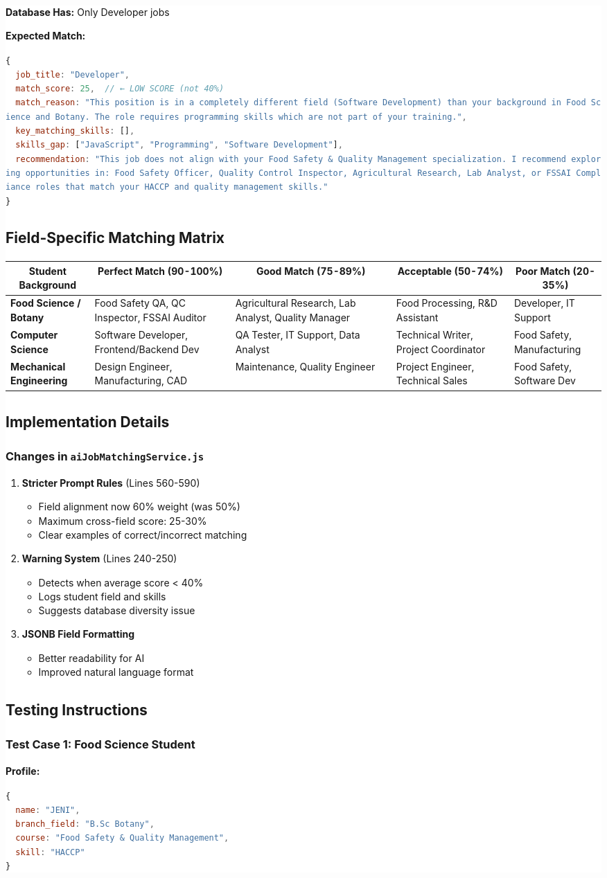 **Database Has:** Only Developer jobs

**Expected Match:**
```javascript
{
  job_title: "Developer",
  match_score: 25,  // ← LOW SCORE (not 40%)
  match_reason: "This position is in a completely different field (Software Development) than your background in Food Science and Botany. The role requires programming skills which are not part of your training.",
  key_matching_skills: [],
  skills_gap: ["JavaScript", "Programming", "Software Development"],
  recommendation: "This job does not align with your Food Safety & Quality Management specialization. I recommend exploring opportunities in: Food Safety Officer, Quality Control Inspector, Agricultural Research, Lab Analyst, or FSSAI Compliance roles that match your HACCP and quality management skills."
}
```

## Field-Specific Matching Matrix

| Student Background | Perfect Match (90-100%) | Good Match (75-89%) | Acceptable (50-74%) | Poor Match (20-35%) |
|-------------------|------------------------|-------------------|-------------------|-------------------|
| **Food Science / Botany** | Food Safety QA, QC Inspector, FSSAI Auditor | Agricultural Research, Lab Analyst, Quality Manager | Food Processing, R&D Assistant | Developer, IT Support |
| **Computer Science** | Software Developer, Frontend/Backend Dev | QA Tester, IT Support, Data Analyst | Technical Writer, Project Coordinator | Food Safety, Manufacturing |
| **Mechanical Engineering** | Design Engineer, Manufacturing, CAD | Maintenance, Quality Engineer | Project Engineer, Technical Sales | Food Safety, Software Dev |

## Implementation Details

### Changes in `aiJobMatchingService.js`

1. **Stricter Prompt Rules** (Lines 560-590)
   - Field alignment now 60% weight (was 50%)
   - Maximum cross-field score: 25-30%
   - Clear examples of correct/incorrect matching

2. **Warning System** (Lines 240-250)
   - Detects when average score < 40%
   - Logs student field and skills
   - Suggests database diversity issue

3. **JSONB Field Formatting**
   - Better readability for AI
   - Improved natural language format

## Testing Instructions

### Test Case 1: Food Science Student

**Profile:**
```javascript
{
  name: "JENI",
  branch_field: "B.Sc Botany",
  course: "Food Safety & Quality Management",
  skill: "HACCP"
}
```
